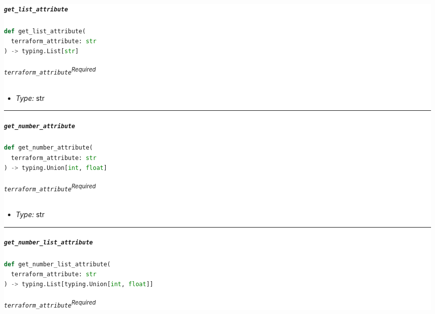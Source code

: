 ##### `get_list_attribute` <a name="get_list_attribute" id="rhizo-co-terraform-provider-oci.dataOciDatabaseToolsDatabaseToolsPrivateEndpoints.DataOciDatabaseToolsDatabaseToolsPrivateEndpoints.getListAttribute"></a>

```python
def get_list_attribute(
  terraform_attribute: str
) -> typing.List[str]
```

###### `terraform_attribute`<sup>Required</sup> <a name="terraform_attribute" id="rhizo-co-terraform-provider-oci.dataOciDatabaseToolsDatabaseToolsPrivateEndpoints.DataOciDatabaseToolsDatabaseToolsPrivateEndpoints.getListAttribute.parameter.terraformAttribute"></a>

- *Type:* str

---

##### `get_number_attribute` <a name="get_number_attribute" id="rhizo-co-terraform-provider-oci.dataOciDatabaseToolsDatabaseToolsPrivateEndpoints.DataOciDatabaseToolsDatabaseToolsPrivateEndpoints.getNumberAttribute"></a>

```python
def get_number_attribute(
  terraform_attribute: str
) -> typing.Union[int, float]
```

###### `terraform_attribute`<sup>Required</sup> <a name="terraform_attribute" id="rhizo-co-terraform-provider-oci.dataOciDatabaseToolsDatabaseToolsPrivateEndpoints.DataOciDatabaseToolsDatabaseToolsPrivateEndpoints.getNumberAttribute.parameter.terraformAttribute"></a>

- *Type:* str

---

##### `get_number_list_attribute` <a name="get_number_list_attribute" id="rhizo-co-terraform-provider-oci.dataOciDatabaseToolsDatabaseToolsPrivateEndpoints.DataOciDatabaseToolsDatabaseToolsPrivateEndpoints.getNumberListAttribute"></a>

```python
def get_number_list_attribute(
  terraform_attribute: str
) -> typing.List[typing.Union[int, float]]
```

###### `terraform_attribute`<sup>Required</sup> <a name="terraform_attribute" id="rhizo-co-terraform-provider-oci.dataOciDatabaseToolsDatabaseToolsPrivateEndpoints.DataOciDatabaseToolsDatabaseToolsPrivateEndpoints.getNumberListAttribute.parameter.terraformAttribute"></a>
